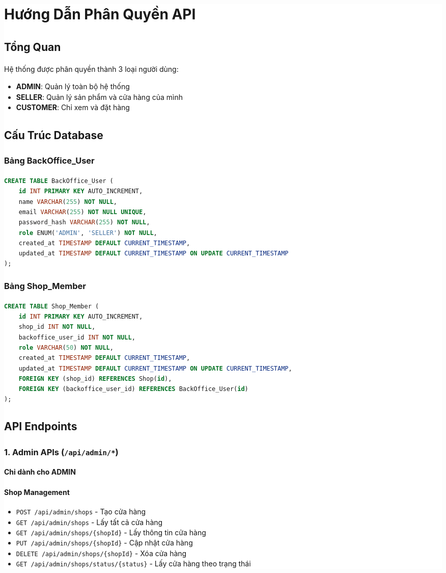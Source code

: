 # Hướng Dẫn Phân Quyền API

## Tổng Quan

Hệ thống được phân quyền thành 3 loại người dùng:

- **ADMIN**: Quản lý toàn bộ hệ thống
- **SELLER**: Quản lý sản phẩm và cửa hàng của mình
- **CUSTOMER**: Chỉ xem và đặt hàng

## Cấu Trúc Database

### Bảng BackOffice_User
```sql
CREATE TABLE BackOffice_User (
    id INT PRIMARY KEY AUTO_INCREMENT,
    name VARCHAR(255) NOT NULL,
    email VARCHAR(255) NOT NULL UNIQUE,
    password_hash VARCHAR(255) NOT NULL,
    role ENUM('ADMIN', 'SELLER') NOT NULL,
    created_at TIMESTAMP DEFAULT CURRENT_TIMESTAMP,
    updated_at TIMESTAMP DEFAULT CURRENT_TIMESTAMP ON UPDATE CURRENT_TIMESTAMP
);
```

### Bảng Shop_Member
```sql
CREATE TABLE Shop_Member (
    id INT PRIMARY KEY AUTO_INCREMENT,
    shop_id INT NOT NULL,
    backoffice_user_id INT NOT NULL,
    role VARCHAR(50) NOT NULL,
    created_at TIMESTAMP DEFAULT CURRENT_TIMESTAMP,
    updated_at TIMESTAMP DEFAULT CURRENT_TIMESTAMP ON UPDATE CURRENT_TIMESTAMP,
    FOREIGN KEY (shop_id) REFERENCES Shop(id),
    FOREIGN KEY (backoffice_user_id) REFERENCES BackOffice_User(id)
);
```

## API Endpoints

### 1. Admin APIs (`/api/admin/*`)

**Chỉ dành cho ADMIN**

#### Shop Management
- `POST /api/admin/shops` - Tạo cửa hàng
- `GET /api/admin/shops` - Lấy tất cả cửa hàng
- `GET /api/admin/shops/{shopId}` - Lấy thông tin cửa hàng
- `PUT /api/admin/shops/{shopId}` - Cập nhật cửa hàng
- `DELETE /api/admin/shops/{shopId}` - Xóa cửa hàng
- `GET /api/admin/shops/status/{status}` - Lấy cửa hàng theo trạng thái

